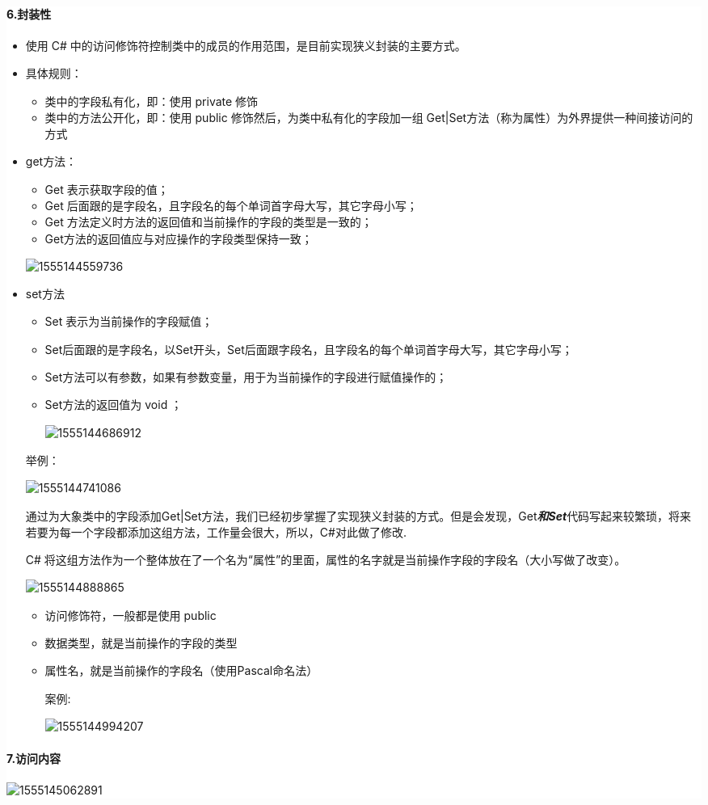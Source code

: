 #### 6.封装性

- 使用 C# 中的访问修饰符控制类中的成员的作用范围，是目前实现狭义封装的主要方式。

- 具体规则：

  - 类中的字段私有化，即：使用 private 修饰
  - 类中的方法公开化，即：使用 public 修饰然后，为类中私有化的字段加一组 Get|Set方法（称为属性）为外界提供一种间接访问的方式

- get方法：

  - Get 表示获取字段的值；
  - Get 后面跟的是字段名，且字段名的每个单词首字母大写，其它字母小写；
  - Get 方法定义时方法的返回值和当前操作的字段的类型是一致的；
  - Get方法的返回值应与对应操作的字段类型保持一致；

  ![1555144559736](c#笔记图片/1555144559736.png)

  

- set方法

  - Set 表示为当前操作的字段赋值；

  - Set后面跟的是字段名，以Set开头，Set后面跟字段名，且字段名的每个单词首字母大写，其它字母小写； 

  - Set方法可以有参数，如果有参数变量，用于为当前操作的字段进行赋值操作的；

  - Set方法的返回值为 void ；

    ![1555144686912](c#笔记图片/1555144686912.png)

  举例：

  ![1555144741086](c#笔记图片/1555144741086.png)

  通过为大象类中的字段添加Get|Set方法，我们已经初步掌握了实现狭义封装的方式。但是会发现，Get***和Set***代码写起来较繁琐，将来若要为每一个字段都添加这组方法，工作量会很大，所以，C#对此做了修改.

  C# 将这组方法作为一个整体放在了一个名为“属性”的里面，属性的名字就是当前操作字段的字段名（大小写做了改变）。

  ![1555144888865](c#笔记图片/1555144888865.png)

  - 访问修饰符，一般都是使用 public

  - 数据类型，就是当前操作的字段的类型

  - 属性名，就是当前操作的字段名（使用Pascal命名法）

    案例:

    ![1555144994207](c#笔记图片/1555144994207.png)

    

     

#### 7.访问内容

![1555145062891](c#笔记图片/1555145062891.png)
